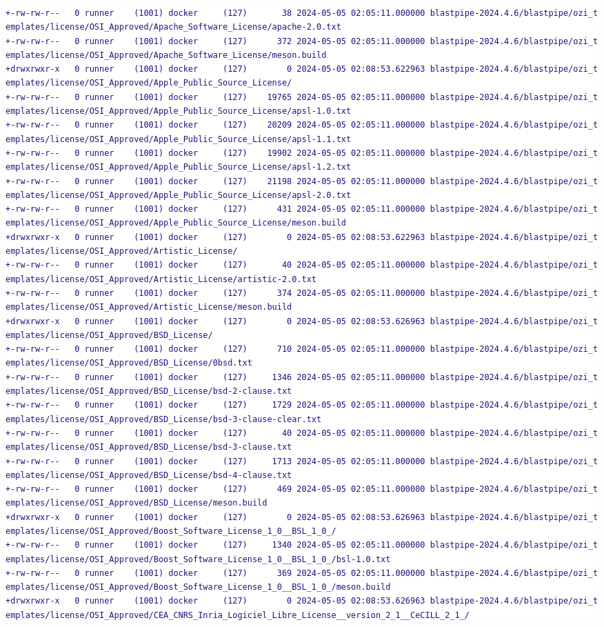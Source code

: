 ```diff
+-rw-rw-r--   0 runner    (1001) docker     (127)       38 2024-05-05 02:05:11.000000 blastpipe-2024.4.6/blastpipe/ozi_templates/license/OSI_Approved/Apache_Software_License/apache-2.0.txt
+-rw-rw-r--   0 runner    (1001) docker     (127)      372 2024-05-05 02:05:11.000000 blastpipe-2024.4.6/blastpipe/ozi_templates/license/OSI_Approved/Apache_Software_License/meson.build
+drwxrwxr-x   0 runner    (1001) docker     (127)        0 2024-05-05 02:08:53.622963 blastpipe-2024.4.6/blastpipe/ozi_templates/license/OSI_Approved/Apple_Public_Source_License/
+-rw-rw-r--   0 runner    (1001) docker     (127)    19765 2024-05-05 02:05:11.000000 blastpipe-2024.4.6/blastpipe/ozi_templates/license/OSI_Approved/Apple_Public_Source_License/apsl-1.0.txt
+-rw-rw-r--   0 runner    (1001) docker     (127)    20209 2024-05-05 02:05:11.000000 blastpipe-2024.4.6/blastpipe/ozi_templates/license/OSI_Approved/Apple_Public_Source_License/apsl-1.1.txt
+-rw-rw-r--   0 runner    (1001) docker     (127)    19902 2024-05-05 02:05:11.000000 blastpipe-2024.4.6/blastpipe/ozi_templates/license/OSI_Approved/Apple_Public_Source_License/apsl-1.2.txt
+-rw-rw-r--   0 runner    (1001) docker     (127)    21198 2024-05-05 02:05:11.000000 blastpipe-2024.4.6/blastpipe/ozi_templates/license/OSI_Approved/Apple_Public_Source_License/apsl-2.0.txt
+-rw-rw-r--   0 runner    (1001) docker     (127)      431 2024-05-05 02:05:11.000000 blastpipe-2024.4.6/blastpipe/ozi_templates/license/OSI_Approved/Apple_Public_Source_License/meson.build
+drwxrwxr-x   0 runner    (1001) docker     (127)        0 2024-05-05 02:08:53.622963 blastpipe-2024.4.6/blastpipe/ozi_templates/license/OSI_Approved/Artistic_License/
+-rw-rw-r--   0 runner    (1001) docker     (127)       40 2024-05-05 02:05:11.000000 blastpipe-2024.4.6/blastpipe/ozi_templates/license/OSI_Approved/Artistic_License/artistic-2.0.txt
+-rw-rw-r--   0 runner    (1001) docker     (127)      374 2024-05-05 02:05:11.000000 blastpipe-2024.4.6/blastpipe/ozi_templates/license/OSI_Approved/Artistic_License/meson.build
+drwxrwxr-x   0 runner    (1001) docker     (127)        0 2024-05-05 02:08:53.626963 blastpipe-2024.4.6/blastpipe/ozi_templates/license/OSI_Approved/BSD_License/
+-rw-rw-r--   0 runner    (1001) docker     (127)      710 2024-05-05 02:05:11.000000 blastpipe-2024.4.6/blastpipe/ozi_templates/license/OSI_Approved/BSD_License/0bsd.txt
+-rw-rw-r--   0 runner    (1001) docker     (127)     1346 2024-05-05 02:05:11.000000 blastpipe-2024.4.6/blastpipe/ozi_templates/license/OSI_Approved/BSD_License/bsd-2-clause.txt
+-rw-rw-r--   0 runner    (1001) docker     (127)     1729 2024-05-05 02:05:11.000000 blastpipe-2024.4.6/blastpipe/ozi_templates/license/OSI_Approved/BSD_License/bsd-3-clause-clear.txt
+-rw-rw-r--   0 runner    (1001) docker     (127)       40 2024-05-05 02:05:11.000000 blastpipe-2024.4.6/blastpipe/ozi_templates/license/OSI_Approved/BSD_License/bsd-3-clause.txt
+-rw-rw-r--   0 runner    (1001) docker     (127)     1713 2024-05-05 02:05:11.000000 blastpipe-2024.4.6/blastpipe/ozi_templates/license/OSI_Approved/BSD_License/bsd-4-clause.txt
+-rw-rw-r--   0 runner    (1001) docker     (127)      469 2024-05-05 02:05:11.000000 blastpipe-2024.4.6/blastpipe/ozi_templates/license/OSI_Approved/BSD_License/meson.build
+drwxrwxr-x   0 runner    (1001) docker     (127)        0 2024-05-05 02:08:53.626963 blastpipe-2024.4.6/blastpipe/ozi_templates/license/OSI_Approved/Boost_Software_License_1_0__BSL_1_0_/
+-rw-rw-r--   0 runner    (1001) docker     (127)     1340 2024-05-05 02:05:11.000000 blastpipe-2024.4.6/blastpipe/ozi_templates/license/OSI_Approved/Boost_Software_License_1_0__BSL_1_0_/bsl-1.0.txt
+-rw-rw-r--   0 runner    (1001) docker     (127)      369 2024-05-05 02:05:11.000000 blastpipe-2024.4.6/blastpipe/ozi_templates/license/OSI_Approved/Boost_Software_License_1_0__BSL_1_0_/meson.build
+drwxrwxr-x   0 runner    (1001) docker     (127)        0 2024-05-05 02:08:53.626963 blastpipe-2024.4.6/blastpipe/ozi_templates/license/OSI_Approved/CEA_CNRS_Inria_Logiciel_Libre_License__version_2_1__CeCILL_2_1_/

